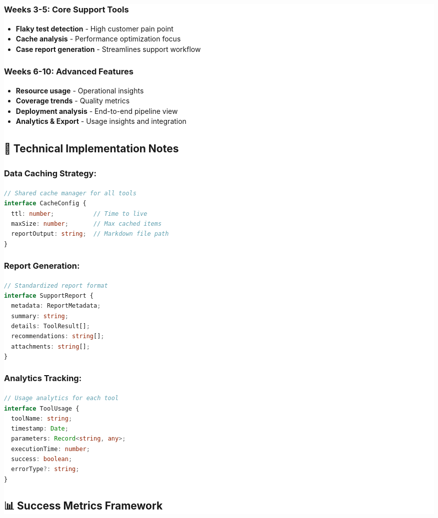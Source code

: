 ### **Weeks 3-5: Core Support Tools**
- **Flaky test detection** - High customer pain point
- **Cache analysis** - Performance optimization focus
- **Case report generation** - Streamlines support workflow

### **Weeks 6-10: Advanced Features**
- **Resource usage** - Operational insights
- **Coverage trends** - Quality metrics
- **Deployment analysis** - End-to-end pipeline view
- **Analytics & Export** - Usage insights and integration

## 🔧 **Technical Implementation Notes**

### **Data Caching Strategy:**
```typescript
// Shared cache manager for all tools
interface CacheConfig {
  ttl: number;           // Time to live
  maxSize: number;       // Max cached items
  reportOutput: string;  // Markdown file path
}
```

### **Report Generation:**
```typescript
// Standardized report format
interface SupportReport {
  metadata: ReportMetadata;
  summary: string;
  details: ToolResult[];
  recommendations: string[];
  attachments: string[];
}
```

### **Analytics Tracking:**
```typescript
// Usage analytics for each tool
interface ToolUsage {
  toolName: string;
  timestamp: Date;
  parameters: Record<string, any>;
  executionTime: number;
  success: boolean;
  errorType?: string;
}
```

## 📊 **Success Metrics Framework**
